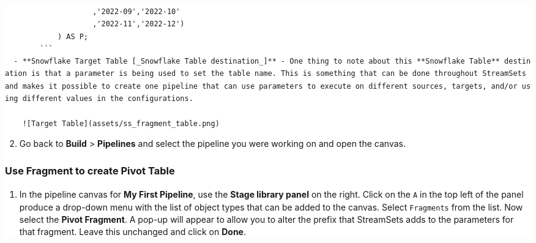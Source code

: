                         ,'2022-09','2022-10'
                        ,'2022-11','2022-12')
                ) AS P;
            ```
      - **Snowflake Target Table [_Snowflake Table destination_]** - One thing to note about this **Snowflake Table** destination is that a parameter is being used to set the table name. This is something that can be done throughout StreamSets and makes it possible to create one pipeline that can use parameters to execute on different sources, targets, and/or using different values in the configurations.

        ![Target Table](assets/ss_fragment_table.png)

2. Go back to **Build** > **Pipelines** and select the pipeline you were working on and open the canvas.

### **Use Fragment to create Pivot Table**

1. In the pipeline canvas for **My First Pipeline**, use the **Stage library panel** on the right. Click on the ``A`` in the top left of the panel produce a drop-down menu with the list of object types that can be added to the canvas. Select ``Fragments`` from the list. Now select the **Pivot Fragment**. A pop-up will appear to allow you to alter the prefix that StreamSets adds to the parameters for that fragment. Leave this unchanged and click on **Done**.
